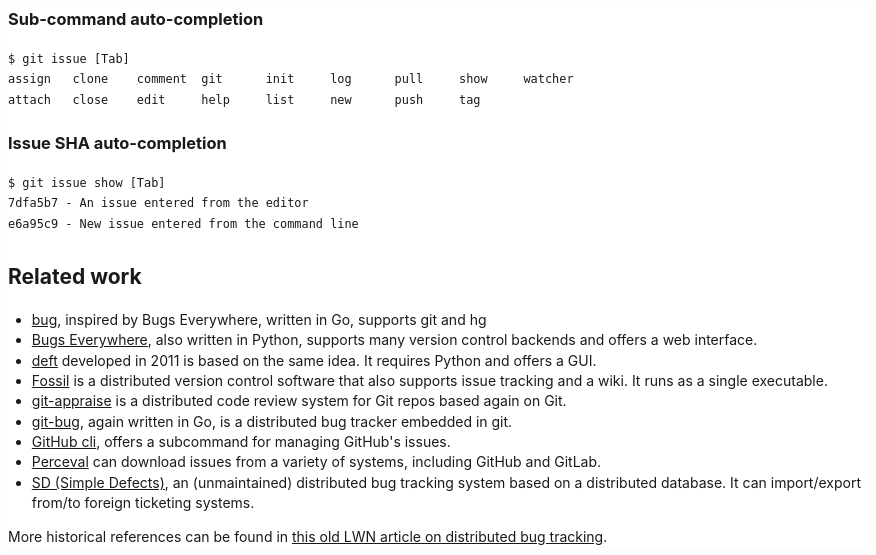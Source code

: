### Sub-command auto-completion

```
$ git issue [Tab]
assign   clone    comment  git      init     log      pull     show     watcher
attach   close    edit     help     list     new      push     tag
```

### Issue SHA auto-completion

```
$ git issue show [Tab]
7dfa5b7 - An issue entered from the editor
e6a95c9 - New issue entered from the command line
```

## Related work
* [bug](https://github.com/driusan/bug), inspired by Bugs Everywhere, written in Go, supports git and hg
* [Bugs Everywhere](http://www.bugseverywhere.org/), also written in Python, supports many version control backends and offers a web interface.
* [deft](https://github.com/npryce/deft) developed in 2011 is based on
  the same idea.
  It requires Python and offers a GUI.
* [Fossil](http://fossil-scm.org/) is a distributed version control software that also supports issue tracking and a wiki. It runs as a single executable.
* [git-appraise](https://github.com/google/git-appraise) is a distributed
  code review system for Git repos based again on Git.
* [git-bug](https://github.com/MichaelMure/git-bug), again written in Go, is a distributed bug tracker embedded in git.
* [GitHub cli](https://cli.github.com/manual/gh_issue), offers a subcommand for managing GitHub's issues.
* [Perceval](https://github.com/chaoss/grimoirelab-perceval) can download issues from a variety of systems, including GitHub and GitLab.
* [SD (Simple Defects)](https://syncwith.us/sd/), an (unmaintained) distributed bug tracking system based on a distributed database. It can import/export from/to foreign ticketing systems.

More historical references can be found in [this old LWN article on distributed bug tracking](https://lwn.net/Articles/281849/).

